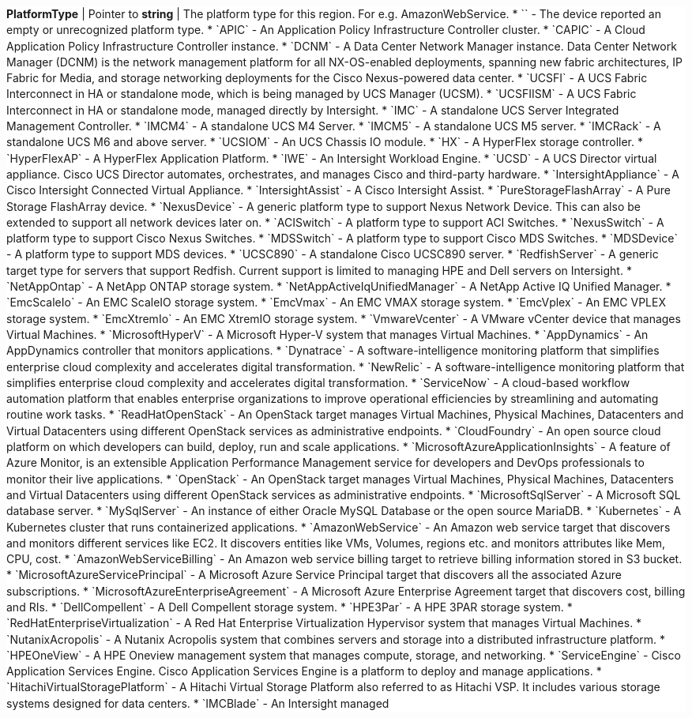 **PlatformType** | Pointer to **string** | The platform type for this region. For e.g. AmazonWebService. * &#x60;&#x60; - The device reported an empty or unrecognized platform type. * &#x60;APIC&#x60; - An Application Policy Infrastructure Controller cluster. * &#x60;CAPIC&#x60; - A Cloud Application Policy Infrastructure Controller instance. * &#x60;DCNM&#x60; - A Data Center Network Manager instance. Data Center Network Manager (DCNM) is the network management platform for all NX-OS-enabled deployments, spanning new fabric architectures, IP Fabric for Media, and storage networking deployments for the Cisco Nexus-powered data center. * &#x60;UCSFI&#x60; - A UCS Fabric Interconnect in HA or standalone mode, which is being managed by UCS Manager (UCSM). * &#x60;UCSFIISM&#x60; - A UCS Fabric Interconnect in HA or standalone mode, managed directly by Intersight. * &#x60;IMC&#x60; - A standalone UCS Server Integrated Management Controller. * &#x60;IMCM4&#x60; - A standalone UCS M4 Server. * &#x60;IMCM5&#x60; - A standalone UCS M5 server. * &#x60;IMCRack&#x60; - A standalone UCS M6 and above server. * &#x60;UCSIOM&#x60; - An UCS Chassis IO module. * &#x60;HX&#x60; - A HyperFlex storage controller. * &#x60;HyperFlexAP&#x60; - A HyperFlex Application Platform. * &#x60;IWE&#x60; - An Intersight Workload Engine. * &#x60;UCSD&#x60; - A UCS Director virtual appliance. Cisco UCS Director automates, orchestrates, and manages Cisco and third-party hardware. * &#x60;IntersightAppliance&#x60; - A Cisco Intersight Connected Virtual Appliance. * &#x60;IntersightAssist&#x60; - A Cisco Intersight Assist. * &#x60;PureStorageFlashArray&#x60; - A Pure Storage FlashArray device. * &#x60;NexusDevice&#x60; - A generic platform type to support Nexus Network Device. This can also be extended to support all network devices later on. * &#x60;ACISwitch&#x60; - A platform type to support ACI Switches. * &#x60;NexusSwitch&#x60; - A platform type to support Cisco Nexus Switches. * &#x60;MDSSwitch&#x60; - A platform type to support Cisco MDS Switches. * &#x60;MDSDevice&#x60; - A platform type to support MDS devices. * &#x60;UCSC890&#x60; - A standalone Cisco UCSC890 server. * &#x60;RedfishServer&#x60; - A generic target type for servers that support Redfish. Current support is limited to managing HPE and Dell servers on Intersight. * &#x60;NetAppOntap&#x60; - A NetApp ONTAP storage system. * &#x60;NetAppActiveIqUnifiedManager&#x60; - A NetApp Active IQ Unified Manager. * &#x60;EmcScaleIo&#x60; - An EMC ScaleIO storage system. * &#x60;EmcVmax&#x60; - An EMC VMAX storage system. * &#x60;EmcVplex&#x60; - An EMC VPLEX storage system. * &#x60;EmcXtremIo&#x60; - An EMC XtremIO storage system. * &#x60;VmwareVcenter&#x60; - A VMware vCenter device that manages Virtual Machines. * &#x60;MicrosoftHyperV&#x60; - A Microsoft Hyper-V system that manages Virtual Machines. * &#x60;AppDynamics&#x60; - An AppDynamics controller that monitors applications. * &#x60;Dynatrace&#x60; - A software-intelligence monitoring platform that simplifies enterprise cloud complexity and accelerates digital transformation. * &#x60;NewRelic&#x60; - A software-intelligence monitoring platform that simplifies enterprise cloud complexity and accelerates digital transformation. * &#x60;ServiceNow&#x60; - A cloud-based workflow automation platform that enables enterprise organizations to improve operational efficiencies by streamlining and automating routine work tasks. * &#x60;ReadHatOpenStack&#x60; - An OpenStack target manages Virtual Machines, Physical Machines, Datacenters and Virtual Datacenters using different OpenStack services as administrative endpoints. * &#x60;CloudFoundry&#x60; - An open source cloud platform on which developers can build, deploy, run and scale applications. * &#x60;MicrosoftAzureApplicationInsights&#x60; - A feature of Azure Monitor, is an extensible Application Performance Management service for developers and DevOps professionals to monitor their live applications. * &#x60;OpenStack&#x60; - An OpenStack target manages Virtual Machines, Physical Machines, Datacenters and Virtual Datacenters using different OpenStack services as administrative endpoints. * &#x60;MicrosoftSqlServer&#x60; - A Microsoft SQL database server. * &#x60;MySqlServer&#x60; - An instance of either Oracle MySQL Database or the open source MariaDB. * &#x60;Kubernetes&#x60; - A Kubernetes cluster that runs containerized applications. * &#x60;AmazonWebService&#x60; - An Amazon web service target that discovers and monitors different services like EC2. It discovers entities like VMs, Volumes, regions etc. and monitors attributes like Mem, CPU, cost. * &#x60;AmazonWebServiceBilling&#x60; - An Amazon web service billing target to retrieve billing information stored in S3 bucket. * &#x60;MicrosoftAzureServicePrincipal&#x60; - A Microsoft Azure Service Principal target that discovers all the associated Azure subscriptions. * &#x60;MicrosoftAzureEnterpriseAgreement&#x60; - A Microsoft Azure Enterprise Agreement target that discovers cost, billing and RIs. * &#x60;DellCompellent&#x60; - A Dell Compellent storage system. * &#x60;HPE3Par&#x60; - A HPE 3PAR storage system. * &#x60;RedHatEnterpriseVirtualization&#x60; - A Red Hat Enterprise Virtualization Hypervisor system that manages Virtual Machines. * &#x60;NutanixAcropolis&#x60; - A Nutanix Acropolis system that combines servers and storage into a distributed infrastructure platform. * &#x60;HPEOneView&#x60; - A HPE Oneview management system that manages compute, storage, and networking. * &#x60;ServiceEngine&#x60; - Cisco Application Services Engine. Cisco Application Services Engine is a platform to deploy and manage applications. * &#x60;HitachiVirtualStoragePlatform&#x60; - A Hitachi Virtual Storage Platform also referred to as Hitachi VSP. It includes various storage systems designed for data centers. * &#x60;IMCBlade&#x60; - An Intersight managed